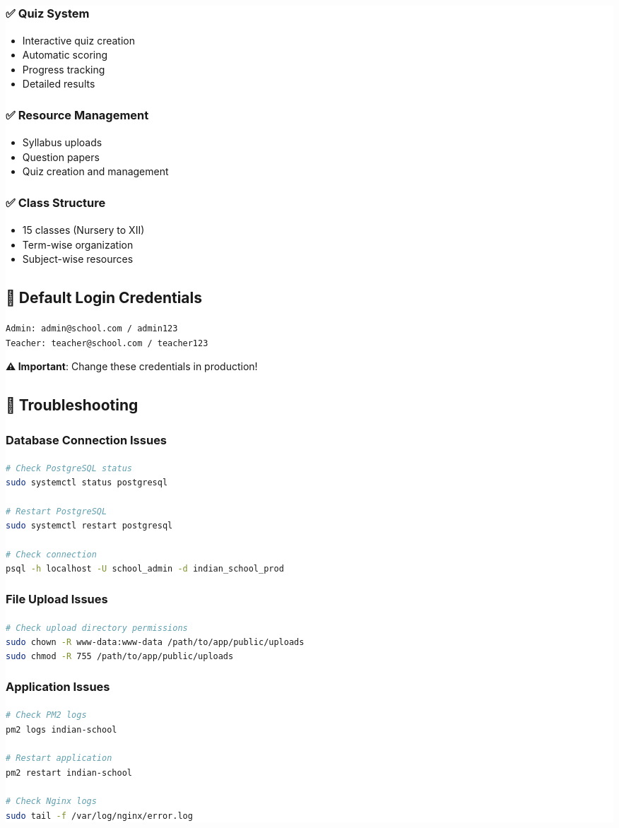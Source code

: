 ### ✅ Quiz System
- Interactive quiz creation
- Automatic scoring
- Progress tracking
- Detailed results

### ✅ Resource Management
- Syllabus uploads
- Question papers
- Quiz creation and management

### ✅ Class Structure
- 15 classes (Nursery to XII)
- Term-wise organization
- Subject-wise resources

## 🔐 Default Login Credentials

```
Admin: admin@school.com / admin123
Teacher: teacher@school.com / teacher123
```

**⚠️ Important**: Change these credentials in production!

## 🐛 Troubleshooting

### Database Connection Issues
```bash
# Check PostgreSQL status
sudo systemctl status postgresql

# Restart PostgreSQL
sudo systemctl restart postgresql

# Check connection
psql -h localhost -U school_admin -d indian_school_prod
```

### File Upload Issues
```bash
# Check upload directory permissions
sudo chown -R www-data:www-data /path/to/app/public/uploads
sudo chmod -R 755 /path/to/app/public/uploads
```

### Application Issues
```bash
# Check PM2 logs
pm2 logs indian-school

# Restart application
pm2 restart indian-school

# Check Nginx logs
sudo tail -f /var/log/nginx/error.log
``` 